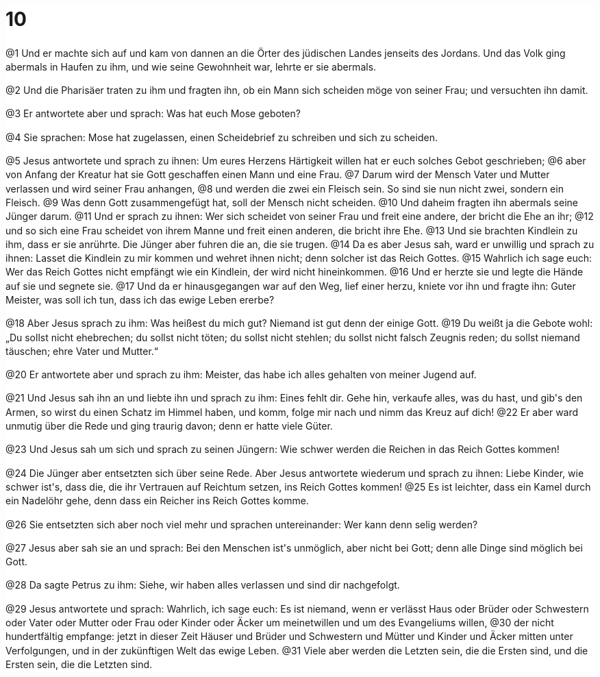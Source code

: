 # 10
@1 Und er machte sich auf und kam von dannen an die Örter des jüdischen Landes jenseits des Jordans. Und das Volk ging abermals in Haufen zu ihm, und wie seine Gewohnheit war, lehrte er sie abermals. 

@2 Und die Pharisäer traten zu ihm und fragten ihn, ob ein Mann sich scheiden möge von seiner Frau; und versuchten ihn damit. 

@3 Er antwortete aber und sprach: Was hat euch Mose geboten? 

@4 Sie sprachen: Mose hat zugelassen, einen Scheidebrief zu schreiben und sich zu scheiden. 

@5 Jesus antwortete und sprach zu ihnen: Um eures Herzens Härtigkeit willen hat er euch solches Gebot geschrieben; @6 aber von Anfang der Kreatur hat sie Gott geschaffen einen Mann und eine Frau. @7 Darum wird der Mensch Vater und Mutter verlassen und wird seiner Frau anhangen, @8 und werden die zwei ein Fleisch sein. So sind sie nun nicht zwei, sondern ein Fleisch. @9 Was denn Gott zusammengefügt hat, soll der Mensch nicht scheiden. @10 Und daheim fragten ihn abermals seine Jünger darum. @11 Und er sprach zu ihnen: Wer sich scheidet von seiner Frau und freit eine andere, der bricht die Ehe an ihr; @12 und so sich eine Frau scheidet von ihrem Manne und freit einen anderen, die bricht ihre Ehe. @13 Und sie brachten Kindlein zu ihm, dass er sie anrührte. Die Jünger aber fuhren die an, die sie trugen. @14 Da es aber Jesus sah, ward er unwillig und sprach zu ihnen: Lasset die Kindlein zu mir kommen und wehret ihnen nicht; denn solcher ist das Reich Gottes. @15 Wahrlich ich sage euch: Wer das Reich Gottes nicht empfängt wie ein Kindlein, der wird nicht hineinkommen. @16 Und er herzte sie und legte die Hände auf sie und segnete sie. @17 Und da er hinausgegangen war auf den Weg, lief einer herzu, kniete vor ihn und fragte ihn: Guter Meister, was soll ich tun, dass ich das ewige Leben ererbe? 

@18 Aber Jesus sprach zu ihm: Was heißest du mich gut? Niemand ist gut denn der einige Gott. @19 Du weißt ja die Gebote wohl: „Du sollst nicht ehebrechen; du sollst nicht töten; du sollst nicht stehlen; du sollst nicht falsch Zeugnis reden; du sollst niemand täuschen; ehre Vater und Mutter.“ 

@20 Er antwortete aber und sprach zu ihm: Meister, das habe ich alles gehalten von meiner Jugend auf. 

@21 Und Jesus sah ihn an und liebte ihn und sprach zu ihm: Eines fehlt dir. Gehe hin, verkaufe alles, was du hast, und gib's den Armen, so wirst du einen Schatz im Himmel haben, und komm, folge mir nach und nimm das Kreuz auf dich! @22 Er aber ward unmutig über die Rede und ging traurig davon; denn er hatte viele Güter. 

@23 Und Jesus sah um sich und sprach zu seinen Jüngern: Wie schwer werden die Reichen in das Reich Gottes kommen! 

@24 Die Jünger aber entsetzten sich über seine Rede. Aber Jesus antwortete wiederum und sprach zu ihnen: Liebe Kinder, wie schwer ist's, dass die, die ihr Vertrauen auf Reichtum setzen, ins Reich Gottes kommen! @25 Es ist leichter, dass ein Kamel durch ein Nadelöhr gehe, denn dass ein Reicher ins Reich Gottes komme. 

@26 Sie entsetzten sich aber noch viel mehr und sprachen untereinander: Wer kann denn selig werden? 

@27 Jesus aber sah sie an und sprach: Bei den Menschen ist's unmöglich, aber nicht bei Gott; denn alle Dinge sind möglich bei Gott. 

@28 Da sagte Petrus zu ihm: Siehe, wir haben alles verlassen und sind dir nachgefolgt. 

@29 Jesus antwortete und sprach: Wahrlich, ich sage euch: Es ist niemand, wenn er verlässt Haus oder Brüder oder Schwestern oder Vater oder Mutter oder Frau oder Kinder oder Äcker um meinetwillen und um des Evangeliums willen, @30 der nicht hundertfältig empfange: jetzt in dieser Zeit Häuser und Brüder und Schwestern und Mütter und Kinder und Äcker mitten unter Verfolgungen, und in der zukünftigen Welt das ewige Leben. @31 Viele aber werden die Letzten sein, die die Ersten sind, und die Ersten sein, die die Letzten sind. 
